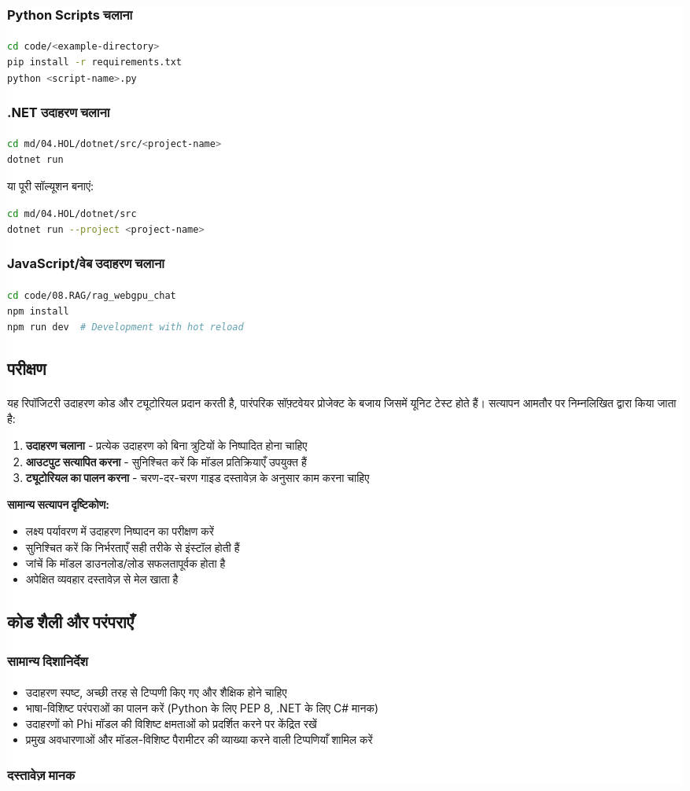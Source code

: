 ### Python Scripts चलाना

```bash
cd code/<example-directory>
pip install -r requirements.txt
python <script-name>.py
```

### .NET उदाहरण चलाना

```bash
cd md/04.HOL/dotnet/src/<project-name>
dotnet run
```

या पूरी सॉल्यूशन बनाएं:
```bash
cd md/04.HOL/dotnet/src
dotnet run --project <project-name>
```

### JavaScript/वेब उदाहरण चलाना

```bash
cd code/08.RAG/rag_webgpu_chat
npm install
npm run dev  # Development with hot reload
```

## परीक्षण

यह रिपॉजिटरी उदाहरण कोड और ट्यूटोरियल प्रदान करती है, पारंपरिक सॉफ़्टवेयर प्रोजेक्ट के बजाय जिसमें यूनिट टेस्ट होते हैं। सत्यापन आमतौर पर निम्नलिखित द्वारा किया जाता है:

1. **उदाहरण चलाना** - प्रत्येक उदाहरण को बिना त्रुटियों के निष्पादित होना चाहिए
2. **आउटपुट सत्यापित करना** - सुनिश्चित करें कि मॉडल प्रतिक्रियाएँ उपयुक्त हैं
3. **ट्यूटोरियल का पालन करना** - चरण-दर-चरण गाइड दस्तावेज़ के अनुसार काम करना चाहिए

**सामान्य सत्यापन दृष्टिकोण:**
- लक्ष्य पर्यावरण में उदाहरण निष्पादन का परीक्षण करें
- सुनिश्चित करें कि निर्भरताएँ सही तरीके से इंस्टॉल होती हैं
- जांचें कि मॉडल डाउनलोड/लोड सफलतापूर्वक होता है
- अपेक्षित व्यवहार दस्तावेज़ से मेल खाता है

## कोड शैली और परंपराएँ

### सामान्य दिशानिर्देश

- उदाहरण स्पष्ट, अच्छी तरह से टिप्पणी किए गए और शैक्षिक होने चाहिए
- भाषा-विशिष्ट परंपराओं का पालन करें (Python के लिए PEP 8, .NET के लिए C# मानक)
- उदाहरणों को Phi मॉडल की विशिष्ट क्षमताओं को प्रदर्शित करने पर केंद्रित रखें
- प्रमुख अवधारणाओं और मॉडल-विशिष्ट पैरामीटर की व्याख्या करने वाली टिप्पणियाँ शामिल करें

### दस्तावेज़ मानक
